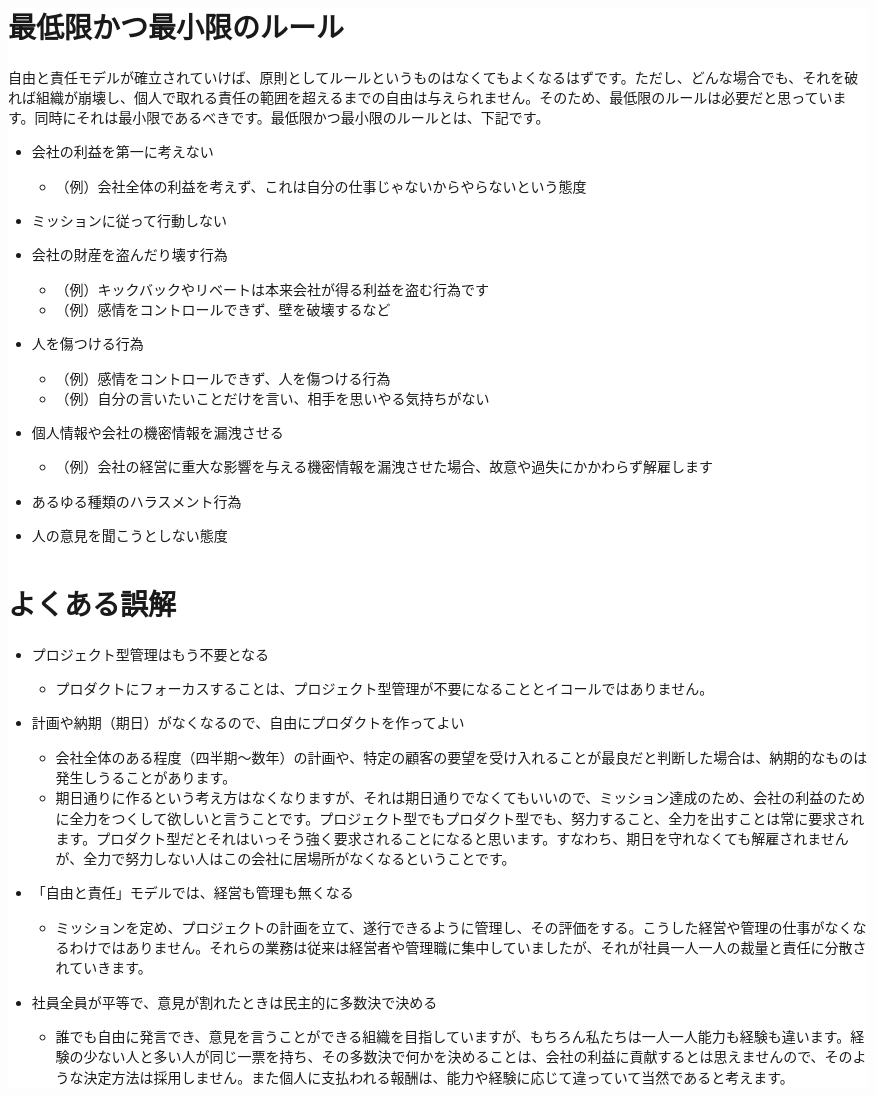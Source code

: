 # 最低限かつ最小限のルール

自由と責任モデルが確立されていけば、原則としてルールというものはなくてもよくなるはずです。ただし、どんな場合でも、それを破れば組織が崩壊し、個人で取れる責任の範囲を超えるまでの自由は与えられません。そのため、最低限のルールは必要だと思っています。同時にそれは最小限であるべきです。最低限かつ最小限のルールとは、下記です。

- 会社の利益を第一に考えない
  - （例）会社全体の利益を考えず、これは自分の仕事じゃないからやらないという態度

- ミッションに従って行動しない

- 会社の財産を盗んだり壊す行為
  - （例）キックバックやリベートは本来会社が得る利益を盗む行為です
  - （例）感情をコントロールできず、壁を破壊するなど

- 人を傷つける行為
  - （例）感情をコントロールできず、人を傷つける行為
  - （例）自分の言いたいことだけを言い、相手を思いやる気持ちがない

- 個人情報や会社の機密情報を漏洩させる
  - （例）会社の経営に重大な影響を与える機密情報を漏洩させた場合、故意や過失にかかわらず解雇します
  
- あるゆる種類のハラスメント行為

- 人の意見を聞こうとしない態度

# よくある誤解

- プロジェクト型管理はもう不要となる
  - プロダクトにフォーカスすることは、プロジェクト型管理が不要になることとイコールではありません。

- 計画や納期（期日）がなくなるので、自由にプロダクトを作ってよい
  - 会社全体のある程度（四半期〜数年）の計画や、特定の顧客の要望を受け入れることが最良だと判断した場合は、納期的なものは発生しうることがあります。　
  - 期日通りに作るという考え方はなくなりますが、それは期日通りでなくてもいいので、ミッション達成のため、会社の利益のために全力をつくして欲しいと言うことです。プロジェクト型でもプロダクト型でも、努力すること、全力を出すことは常に要求されます。プロダクト型だとそれはいっそう強く要求されることになると思います。すなわち、期日を守れなくても解雇されませんが、全力で努力しない人はこの会社に居場所がなくなるということです。

- 「自由と責任」モデルでは、経営も管理も無くなる
  - ミッションを定め、プロジェクトの計画を立て、遂行できるように管理し、その評価をする。こうした経営や管理の仕事がなくなるわけではありません。それらの業務は従来は経営者や管理職に集中していましたが、それが社員一人一人の裁量と責任に分散されていきます。

- 社員全員が平等で、意見が割れたときは民主的に多数決で決める
  - 誰でも自由に発言でき、意見を言うことができる組織を目指していますが、もちろん私たちは一人一人能力も経験も違います。経験の少ない人と多い人が同じ一票を持ち、その多数決で何かを決めることは、会社の利益に貢献するとは思えませんので、そのような決定方法は採用しません。また個人に支払われる報酬は、能力や経験に応じて違っていて当然であると考えます。
